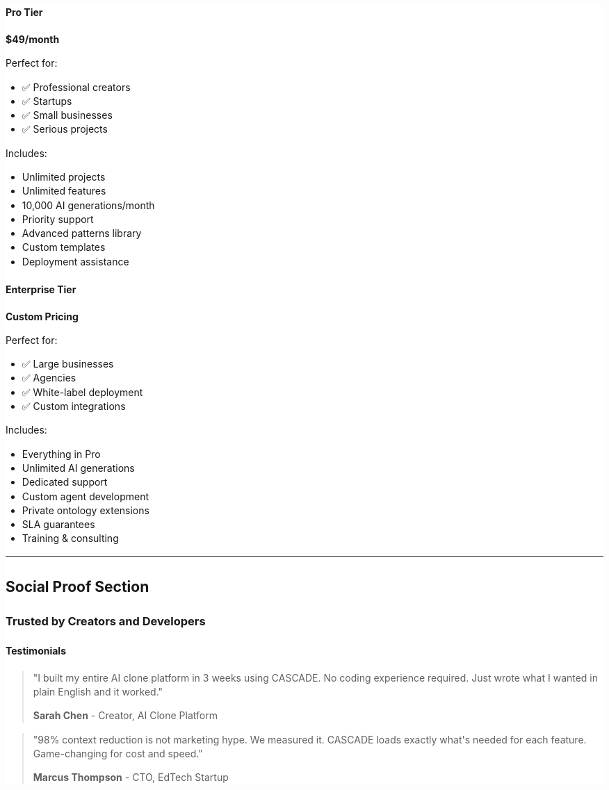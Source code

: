 #### Pro Tier
**$49/month**

Perfect for:
- ✅ Professional creators
- ✅ Startups
- ✅ Small businesses
- ✅ Serious projects

Includes:
- Unlimited projects
- Unlimited features
- 10,000 AI generations/month
- Priority support
- Advanced patterns library
- Custom templates
- Deployment assistance

#### Enterprise Tier
**Custom Pricing**

Perfect for:
- ✅ Large businesses
- ✅ Agencies
- ✅ White-label deployment
- ✅ Custom integrations

Includes:
- Everything in Pro
- Unlimited AI generations
- Dedicated support
- Custom agent development
- Private ontology extensions
- SLA guarantees
- Training & consulting

---

## Social Proof Section

### Trusted by Creators and Developers

#### Testimonials

> "I built my entire AI clone platform in 3 weeks using CASCADE. No coding experience required. Just wrote what I wanted in plain English and it worked."
>
> **Sarah Chen** - Creator, AI Clone Platform

> "98% context reduction is not marketing hype. We measured it. CASCADE loads exactly what's needed for each feature. Game-changing for cost and speed."
>
> **Marcus Thompson** - CTO, EdTech Startup
